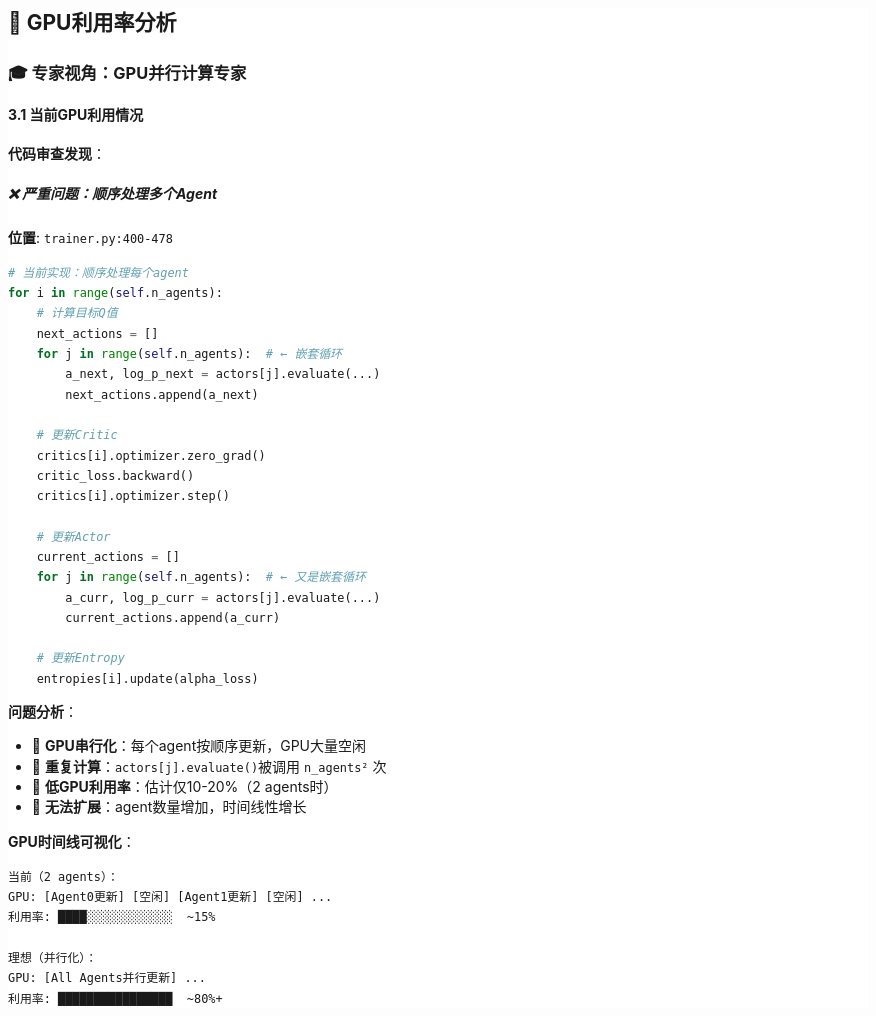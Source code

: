 
## 🔬 GPU利用率分析

### 🎓 专家视角：GPU并行计算专家

#### 3.1 当前GPU利用情况

**代码审查发现**：

##### ❌ 严重问题：顺序处理多个Agent

**位置**: `trainer.py:400-478`

```python
# 当前实现：顺序处理每个agent
for i in range(self.n_agents):
    # 计算目标Q值
    next_actions = []
    for j in range(self.n_agents):  # ← 嵌套循环
        a_next, log_p_next = actors[j].evaluate(...)
        next_actions.append(a_next)
    
    # 更新Critic
    critics[i].optimizer.zero_grad()
    critic_loss.backward()
    critics[i].optimizer.step()
    
    # 更新Actor
    current_actions = []
    for j in range(self.n_agents):  # ← 又是嵌套循环
        a_curr, log_p_curr = actors[j].evaluate(...)
        current_actions.append(a_curr)
    
    # 更新Entropy
    entropies[i].update(alpha_loss)
```

**问题分析**：
- 🔴 **GPU串行化**：每个agent按顺序更新，GPU大量空闲
- 🔴 **重复计算**：`actors[j].evaluate()`被调用 `n_agents²` 次
- 🔴 **低GPU利用率**：估计仅10-20%（2 agents时）
- 🔴 **无法扩展**：agent数量增加，时间线性增长

**GPU时间线可视化**：
```
当前（2 agents）：
GPU: [Agent0更新] [空闲] [Agent1更新] [空闲] ...
利用率: ████░░░░░░░░░░░░  ~15%

理想（并行化）：
GPU: [All Agents并行更新] ...
利用率: ████████████████  ~80%+
```
